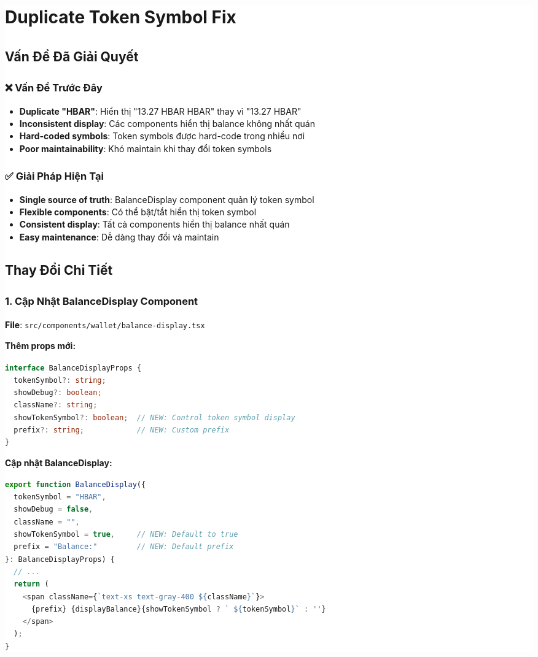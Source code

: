 # Duplicate Token Symbol Fix

## Vấn Đề Đã Giải Quyết

### ❌ **Vấn Đề Trước Đây**
- **Duplicate "HBAR"**: Hiển thị "13.27 HBAR HBAR" thay vì "13.27 HBAR"
- **Inconsistent display**: Các components hiển thị balance không nhất quán
- **Hard-coded symbols**: Token symbols được hard-code trong nhiều nơi
- **Poor maintainability**: Khó maintain khi thay đổi token symbols

### ✅ **Giải Pháp Hiện Tại**
- **Single source of truth**: BalanceDisplay component quản lý token symbol
- **Flexible components**: Có thể bật/tắt hiển thị token symbol
- **Consistent display**: Tất cả components hiển thị balance nhất quán
- **Easy maintenance**: Dễ dàng thay đổi và maintain

## Thay Đổi Chi Tiết

### 1. **Cập Nhật BalanceDisplay Component**

**File**: `src/components/wallet/balance-display.tsx`

**Thêm props mới:**
```typescript
interface BalanceDisplayProps {
  tokenSymbol?: string;
  showDebug?: boolean;
  className?: string;
  showTokenSymbol?: boolean;  // NEW: Control token symbol display
  prefix?: string;            // NEW: Custom prefix
}
```

**Cập nhật BalanceDisplay:**
```typescript
export function BalanceDisplay({ 
  tokenSymbol = "HBAR", 
  showDebug = false, 
  className = "",
  showTokenSymbol = true,     // NEW: Default to true
  prefix = "Balance:"         // NEW: Default prefix
}: BalanceDisplayProps) {
  // ...
  return (
    <span className={`text-xs text-gray-400 ${className}`}>
      {prefix} {displayBalance}{showTokenSymbol ? ` ${tokenSymbol}` : ''}
    </span>
  );
}
```
